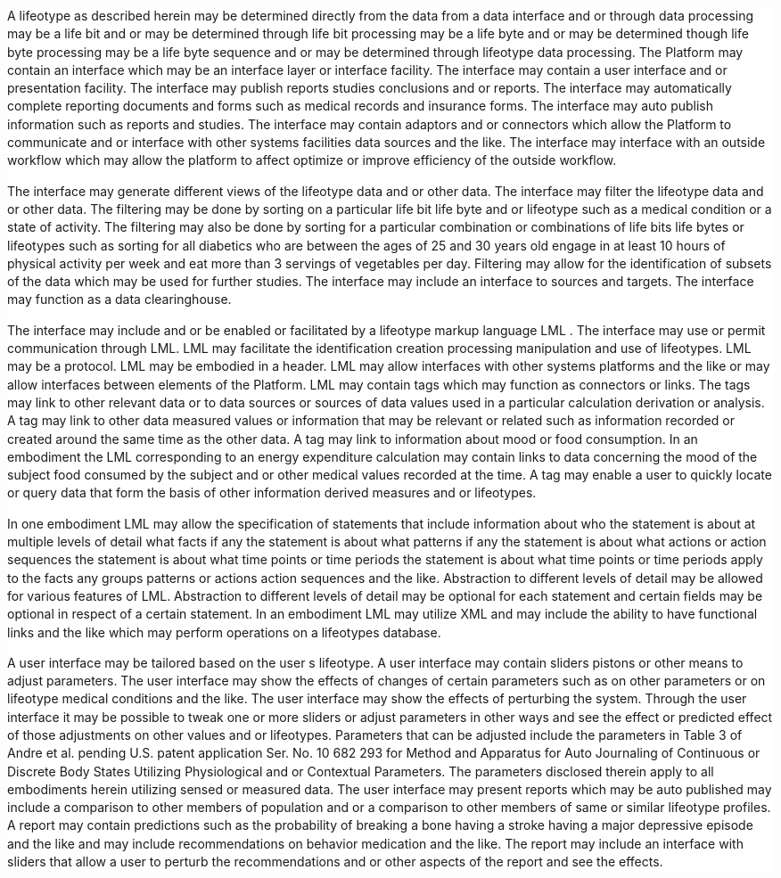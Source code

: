A lifeotype as described herein may be determined directly from the data from a data interface and or through data processing may be a life bit and or may be determined through life bit processing may be a life byte and or may be determined though life byte processing may be a life byte sequence and or may be determined through lifeotype data processing. The Platform may contain an interface which may be an interface layer or interface facility. The interface may contain a user interface and or presentation facility. The interface may publish reports studies conclusions and or reports. The interface may automatically complete reporting documents and forms such as medical records and insurance forms. The interface may auto publish information such as reports and studies. The interface may contain adaptors and or connectors which allow the Platform to communicate and or interface with other systems facilities data sources and the like. The interface may interface with an outside workflow which may allow the platform to affect optimize or improve efficiency of the outside workflow.

The interface may generate different views of the lifeotype data and or other data. The interface may filter the lifeotype data and or other data. The filtering may be done by sorting on a particular life bit life byte and or lifeotype such as a medical condition or a state of activity. The filtering may also be done by sorting for a particular combination or combinations of life bits life bytes or lifeotypes such as sorting for all diabetics who are between the ages of 25 and 30 years old engage in at least 10 hours of physical activity per week and eat more than 3 servings of vegetables per day. Filtering may allow for the identification of subsets of the data which may be used for further studies. The interface may include an interface to sources and targets. The interface may function as a data clearinghouse.

The interface may include and or be enabled or facilitated by a lifeotype markup language LML . The interface may use or permit communication through LML. LML may facilitate the identification creation processing manipulation and use of lifeotypes. LML may be a protocol. LML may be embodied in a header. LML may allow interfaces with other systems platforms and the like or may allow interfaces between elements of the Platform. LML may contain tags which may function as connectors or links. The tags may link to other relevant data or to data sources or sources of data values used in a particular calculation derivation or analysis. A tag may link to other data measured values or information that may be relevant or related such as information recorded or created around the same time as the other data. A tag may link to information about mood or food consumption. In an embodiment the LML corresponding to an energy expenditure calculation may contain links to data concerning the mood of the subject food consumed by the subject and or other medical values recorded at the time. A tag may enable a user to quickly locate or query data that form the basis of other information derived measures and or lifeotypes.

In one embodiment LML may allow the specification of statements that include information about who the statement is about at multiple levels of detail what facts if any the statement is about what patterns if any the statement is about what actions or action sequences the statement is about what time points or time periods the statement is about what time points or time periods apply to the facts any groups patterns or actions action sequences and the like. Abstraction to different levels of detail may be allowed for various features of LML. Abstraction to different levels of detail may be optional for each statement and certain fields may be optional in respect of a certain statement. In an embodiment LML may utilize XML and may include the ability to have functional links and the like which may perform operations on a lifeotypes database.

A user interface may be tailored based on the user s lifeotype. A user interface may contain sliders pistons or other means to adjust parameters. The user interface may show the effects of changes of certain parameters such as on other parameters or on lifeotype medical conditions and the like. The user interface may show the effects of perturbing the system. Through the user interface it may be possible to tweak one or more sliders or adjust parameters in other ways and see the effect or predicted effect of those adjustments on other values and or lifeotypes. Parameters that can be adjusted include the parameters in Table 3 of Andre et al. pending U.S. patent application Ser. No. 10 682 293 for Method and Apparatus for Auto Journaling of Continuous or Discrete Body States Utilizing Physiological and or Contextual Parameters. The parameters disclosed therein apply to all embodiments herein utilizing sensed or measured data. The user interface may present reports which may be auto published may include a comparison to other members of population and or a comparison to other members of same or similar lifeotype profiles. A report may contain predictions such as the probability of breaking a bone having a stroke having a major depressive episode and the like and may include recommendations on behavior medication and the like. The report may include an interface with sliders that allow a user to perturb the recommendations and or other aspects of the report and see the effects.
